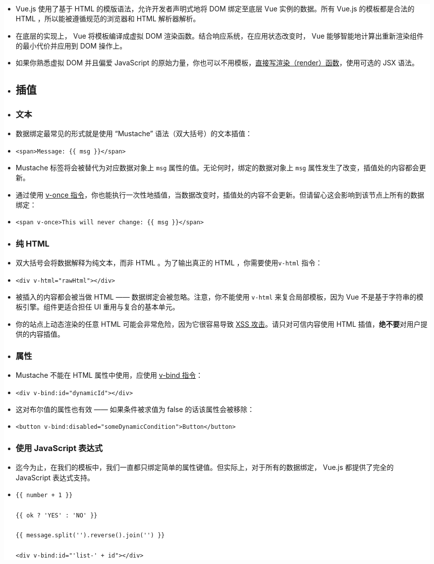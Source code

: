 - Vue.js 使用了基于 HTML 的模版语法，允许开发者声明式地将 DOM 绑定至底层 Vue 实例的数据。所有 Vue.js 的模板都是合法的 HTML ，所以能被遵循规范的浏览器和 HTML 解析器解析。

- 在底层的实现上， Vue 将模板编译成虚拟 DOM 渲染函数。结合响应系统，在应用状态改变时， Vue 能够智能地计算出重新渲染组件的最小代价并应用到 DOM 操作上。

- 如果你熟悉虚拟 DOM 并且偏爱 JavaScript 的原始力量，你也可以不用模板，[直接写渲染（render）函数](http://cn.vuejs.org/v2/guide/render-function.html)，使用可选的 JSX 语法。

- ## 插值

- ### 文本

- 数据绑定最常见的形式就是使用 “Mustache” 语法（双大括号）的文本插值：

- ```
  <span>Message: {{ msg }}</span>

  ```

- Mustache 标签将会被替代为对应数据对象上 `msg` 属性的值。无论何时，绑定的数据对象上 `msg` 属性发生了改变，插值处的内容都会更新。

- 通过使用 [v-once 指令](http://cn.vuejs.org/v2/api/#v-once)，你也能执行一次性地插值，当数据改变时，插值处的内容不会更新。但请留心这会影响到该节点上所有的数据绑定：

- ```
  <span v-once>This will never change: {{ msg }}</span>

  ```

- ### 纯 HTML

- 双大括号会将数据解释为纯文本，而非 HTML 。为了输出真正的 HTML ，你需要使用`v-html` 指令：

- ```
  <div v-html="rawHtml"></div>

  ```

- 被插入的内容都会被当做 HTML —— 数据绑定会被忽略。注意，你不能使用 `v-html` 来复合局部模板，因为 Vue 不是基于字符串的模板引擎。组件更适合担任 UI 重用与复合的基本单元。

- 你的站点上动态渲染的任意 HTML 可能会非常危险，因为它很容易导致 [XSS 攻击](https://en.wikipedia.org/wiki/Cross-site_scripting)。请只对可信内容使用 HTML 插值，**绝不要**对用户提供的内容插值。

- ### 属性

- Mustache 不能在 HTML 属性中使用，应使用 [v-bind 指令](http://cn.vuejs.org/v2/api/#v-bind)：

- ```
  <div v-bind:id="dynamicId"></div>

  ```

- 这对布尔值的属性也有效 —— 如果条件被求值为 false 的话该属性会被移除：

- ```
  <button v-bind:disabled="someDynamicCondition">Button</button>

  ```

- ### 使用 JavaScript 表达式

- 迄今为止，在我们的模板中，我们一直都只绑定简单的属性键值。但实际上，对于所有的数据绑定， Vue.js 都提供了完全的 JavaScript 表达式支持。

- ```
  {{ number + 1 }}

  {{ ok ? 'YES' : 'NO' }}

  {{ message.split('').reverse().join('') }}

  <div v-bind:id="'list-' + id"></div>
  ```